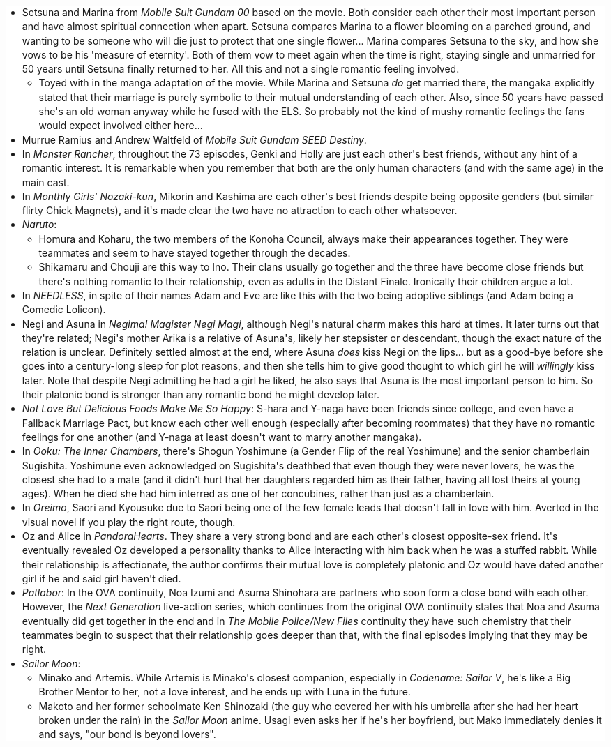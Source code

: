 -   Setsuna and Marina from _Mobile Suit Gundam 00_ based on the movie. Both consider each other their most important person and have almost spiritual connection when apart. Setsuna compares Marina to a flower blooming on a parched ground, and wanting to be someone who will die just to protect that one single flower... Marina compares Setsuna to the sky, and how she vows to be his 'measure of eternity'. Both of them vow to meet again when the time is right, staying single and unmarried for 50 years until Setsuna finally returned to her. All this and not a single romantic feeling involved.
    -   Toyed with in the manga adaptation of the movie. While Marina and Setsuna _do_ get married there, the mangaka explicitly stated that their marriage is purely symbolic to their mutual understanding of each other. Also, since 50 years have passed she's an old woman anyway while he fused with the ELS. So probably not the kind of mushy romantic feelings the fans would expect involved either here...
-   Murrue Ramius and Andrew Waltfeld of _Mobile Suit Gundam SEED Destiny_.
-   In _Monster Rancher_, throughout the 73 episodes, Genki and Holly are just each other's best friends, without any hint of a romantic interest. It is remarkable when you remember that both are the only human characters (and with the same age) in the main cast.
-   In _Monthly Girls' Nozaki-kun_, Mikorin and Kashima are each other's best friends despite being opposite genders (but similar flirty Chick Magnets), and it's made clear the two have no attraction to each other whatsoever.
-   _Naruto_:
    -   Homura and Koharu, the two members of the Konoha Council, always make their appearances together. They were teammates and seem to have stayed together through the decades.
    -   Shikamaru and Chouji are this way to Ino. Their clans usually go together and the three have become close friends but there's nothing romantic to their relationship, even as adults in the Distant Finale. Ironically their children argue a lot.
-   In _NEEDLESS_, in spite of their names Adam and Eve are like this with the two being adoptive siblings (and Adam being a Comedic Lolicon).
-   Negi and Asuna in _Negima! Magister Negi Magi_, although Negi's natural charm makes this hard at times. It later turns out that they're related; Negi's mother Arika is a relative of Asuna's, likely her stepsister or descendant, though the exact nature of the relation is unclear. Definitely settled almost at the end, where Asuna _does_ kiss Negi on the lips... but as a good-bye before she goes into a century-long sleep for plot reasons, and then she tells him to give good thought to which girl he will _willingly_ kiss later. Note that despite Negi admitting he had a girl he liked, he also says that Asuna is the most important person to him. So their platonic bond is stronger than any romantic bond he might develop later.
-   _Not Love But Delicious Foods Make Me So Happy_: S-hara and Y-naga have been friends since college, and even have a Fallback Marriage Pact, but know each other well enough (especially after becoming roommates) that they have no romantic feelings for one another (and Y-naga at least doesn't want to marry another mangaka).
-   In _Ōoku: The Inner Chambers_, there's Shogun Yoshimune (a Gender Flip of the real Yoshimune) and the senior chamberlain Sugishita. Yoshimune even acknowledged on Sugishita's deathbed that even though they were never lovers, he was the closest she had to a mate (and it didn't hurt that her daughters regarded him as their father, having all lost theirs at young ages). When he died she had him interred as one of her concubines, rather than just as a chamberlain.
-   In _Oreimo_, Saori and Kyousuke due to Saori being one of the few female leads that doesn't fall in love with him. Averted in the visual novel if you play the right route, though.
-   Oz and Alice in _PandoraHearts_. They share a very strong bond and are each other's closest opposite-sex friend. It's eventually revealed Oz developed a personality thanks to Alice interacting with him back when he was a stuffed rabbit. While their relationship is affectionate, the author confirms their mutual love is completely platonic and Oz would have dated another girl if he and said girl haven't died.
-   _Patlabor_: In the OVA continuity, Noa Izumi and Asuma Shinohara are partners who soon form a close bond with each other. However, the _Next Generation_ live-action series, which continues from the original OVA continuity states that Noa and Asuma eventually did get together in the end and in _The Mobile Police/New Files_ continuity they have such chemistry that their teammates begin to suspect that their relationship goes deeper than that, with the final episodes implying that they may be right.
-   _Sailor Moon_:
    -   Minako and Artemis. While Artemis is Minako's closest companion, especially in _Codename: Sailor V_, he's like a Big Brother Mentor to her, not a love interest, and he ends up with Luna in the future.
    -   Makoto and her former schoolmate Ken Shinozaki (the guy who covered her with his umbrella after she had her heart broken under the rain) in the _Sailor Moon_ anime. Usagi even asks her if he's her boyfriend, but Mako immediately denies it and says, "our bond is beyond lovers".